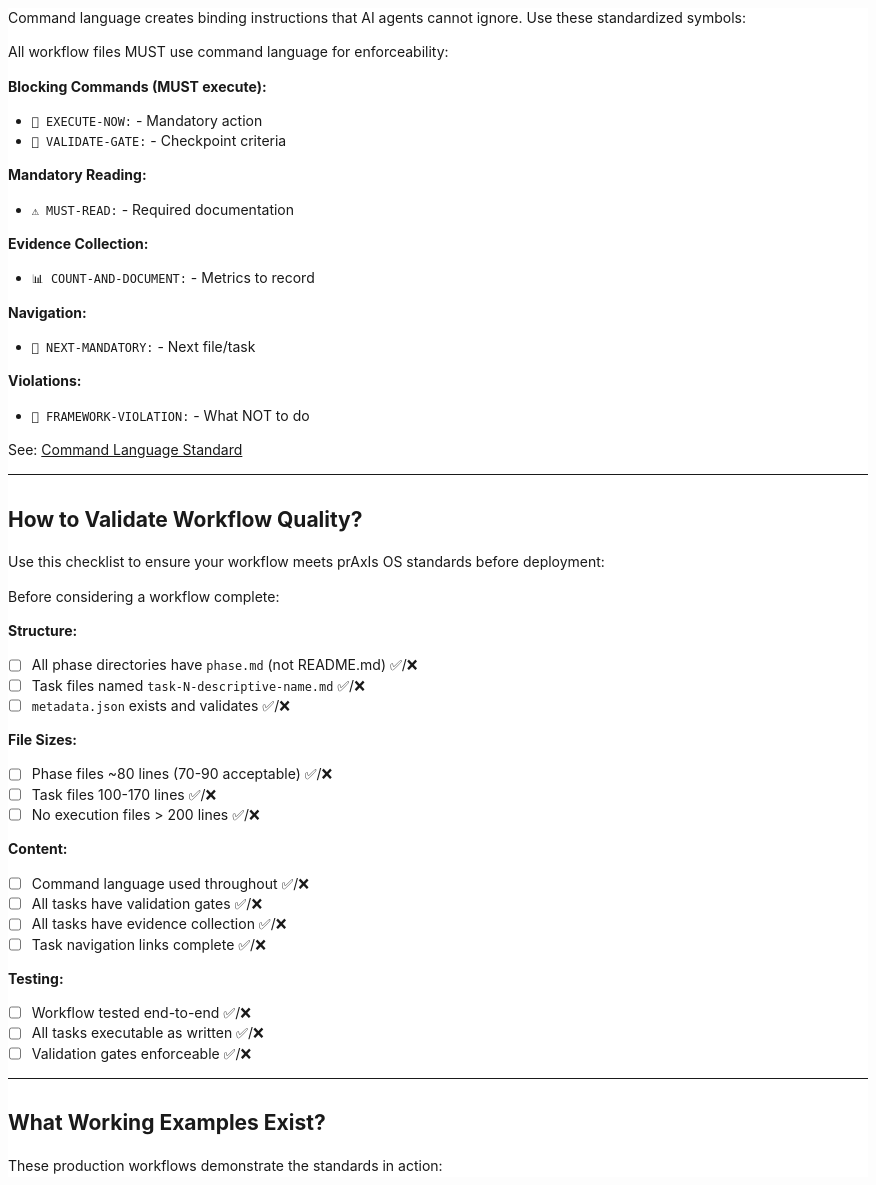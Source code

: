 Command language creates binding instructions that AI agents cannot ignore. Use these standardized symbols:

All workflow files MUST use command language for enforceability:

**Blocking Commands (MUST execute):**
- `🛑 EXECUTE-NOW:` - Mandatory action
- `🛑 VALIDATE-GATE:` - Checkpoint criteria

**Mandatory Reading:**
- `⚠️ MUST-READ:` - Required documentation

**Evidence Collection:**
- `📊 COUNT-AND-DOCUMENT:` - Metrics to record

**Navigation:**
- `🎯 NEXT-MANDATORY:` - Next file/task

**Violations:**
- `🚨 FRAMEWORK-VIOLATION:` - What NOT to do

See: [Command Language Standard](../meta-workflow/command-language.md)

---

## How to Validate Workflow Quality?

Use this checklist to ensure your workflow meets prAxIs OS standards before deployment:

Before considering a workflow complete:

**Structure:**
- [ ] All phase directories have `phase.md` (not README.md) ✅/❌
- [ ] Task files named `task-N-descriptive-name.md` ✅/❌
- [ ] `metadata.json` exists and validates ✅/❌

**File Sizes:**
- [ ] Phase files ~80 lines (70-90 acceptable) ✅/❌
- [ ] Task files 100-170 lines ✅/❌
- [ ] No execution files > 200 lines ✅/❌

**Content:**
- [ ] Command language used throughout ✅/❌
- [ ] All tasks have validation gates ✅/❌
- [ ] All tasks have evidence collection ✅/❌
- [ ] Task navigation links complete ✅/❌

**Testing:**
- [ ] Workflow tested end-to-end ✅/❌
- [ ] All tasks executable as written ✅/❌
- [ ] Validation gates enforceable ✅/❌

---

## What Working Examples Exist?

These production workflows demonstrate the standards in action:
